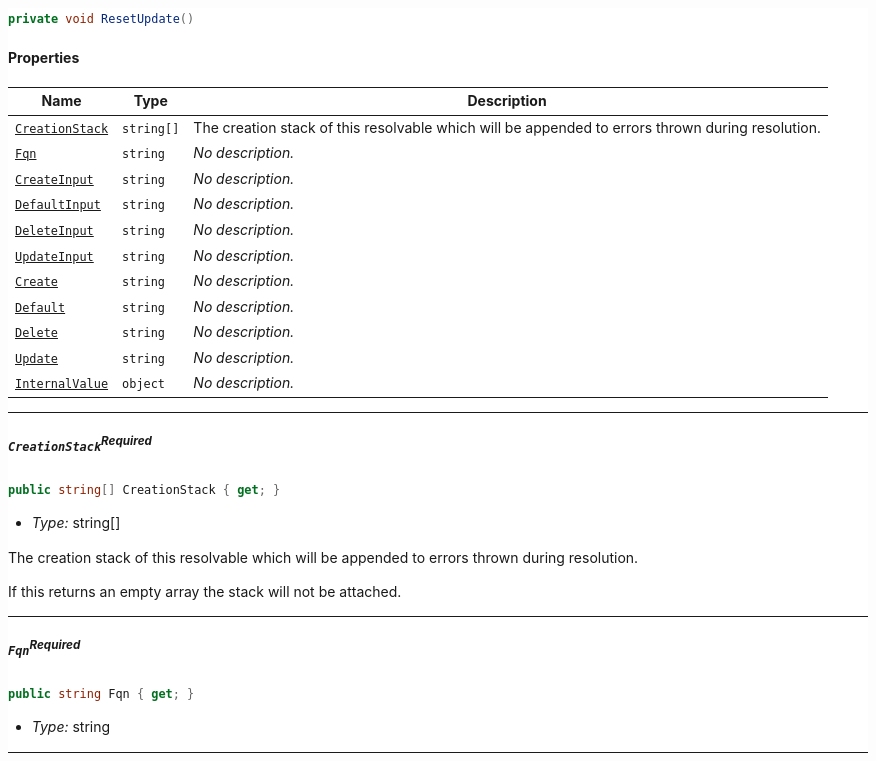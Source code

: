 ```csharp
private void ResetUpdate()
```


#### Properties <a name="Properties" id="Properties"></a>

| **Name** | **Type** | **Description** |
| --- | --- | --- |
| <code><a href="#@cdktf/provider-ionoscloud.datacenterNsgSelection.DatacenterNsgSelectionTimeoutsOutputReference.property.creationStack">CreationStack</a></code> | <code>string[]</code> | The creation stack of this resolvable which will be appended to errors thrown during resolution. |
| <code><a href="#@cdktf/provider-ionoscloud.datacenterNsgSelection.DatacenterNsgSelectionTimeoutsOutputReference.property.fqn">Fqn</a></code> | <code>string</code> | *No description.* |
| <code><a href="#@cdktf/provider-ionoscloud.datacenterNsgSelection.DatacenterNsgSelectionTimeoutsOutputReference.property.createInput">CreateInput</a></code> | <code>string</code> | *No description.* |
| <code><a href="#@cdktf/provider-ionoscloud.datacenterNsgSelection.DatacenterNsgSelectionTimeoutsOutputReference.property.defaultInput">DefaultInput</a></code> | <code>string</code> | *No description.* |
| <code><a href="#@cdktf/provider-ionoscloud.datacenterNsgSelection.DatacenterNsgSelectionTimeoutsOutputReference.property.deleteInput">DeleteInput</a></code> | <code>string</code> | *No description.* |
| <code><a href="#@cdktf/provider-ionoscloud.datacenterNsgSelection.DatacenterNsgSelectionTimeoutsOutputReference.property.updateInput">UpdateInput</a></code> | <code>string</code> | *No description.* |
| <code><a href="#@cdktf/provider-ionoscloud.datacenterNsgSelection.DatacenterNsgSelectionTimeoutsOutputReference.property.create">Create</a></code> | <code>string</code> | *No description.* |
| <code><a href="#@cdktf/provider-ionoscloud.datacenterNsgSelection.DatacenterNsgSelectionTimeoutsOutputReference.property.default">Default</a></code> | <code>string</code> | *No description.* |
| <code><a href="#@cdktf/provider-ionoscloud.datacenterNsgSelection.DatacenterNsgSelectionTimeoutsOutputReference.property.delete">Delete</a></code> | <code>string</code> | *No description.* |
| <code><a href="#@cdktf/provider-ionoscloud.datacenterNsgSelection.DatacenterNsgSelectionTimeoutsOutputReference.property.update">Update</a></code> | <code>string</code> | *No description.* |
| <code><a href="#@cdktf/provider-ionoscloud.datacenterNsgSelection.DatacenterNsgSelectionTimeoutsOutputReference.property.internalValue">InternalValue</a></code> | <code>object</code> | *No description.* |

---

##### `CreationStack`<sup>Required</sup> <a name="CreationStack" id="@cdktf/provider-ionoscloud.datacenterNsgSelection.DatacenterNsgSelectionTimeoutsOutputReference.property.creationStack"></a>

```csharp
public string[] CreationStack { get; }
```

- *Type:* string[]

The creation stack of this resolvable which will be appended to errors thrown during resolution.

If this returns an empty array the stack will not be attached.

---

##### `Fqn`<sup>Required</sup> <a name="Fqn" id="@cdktf/provider-ionoscloud.datacenterNsgSelection.DatacenterNsgSelectionTimeoutsOutputReference.property.fqn"></a>

```csharp
public string Fqn { get; }
```

- *Type:* string

---